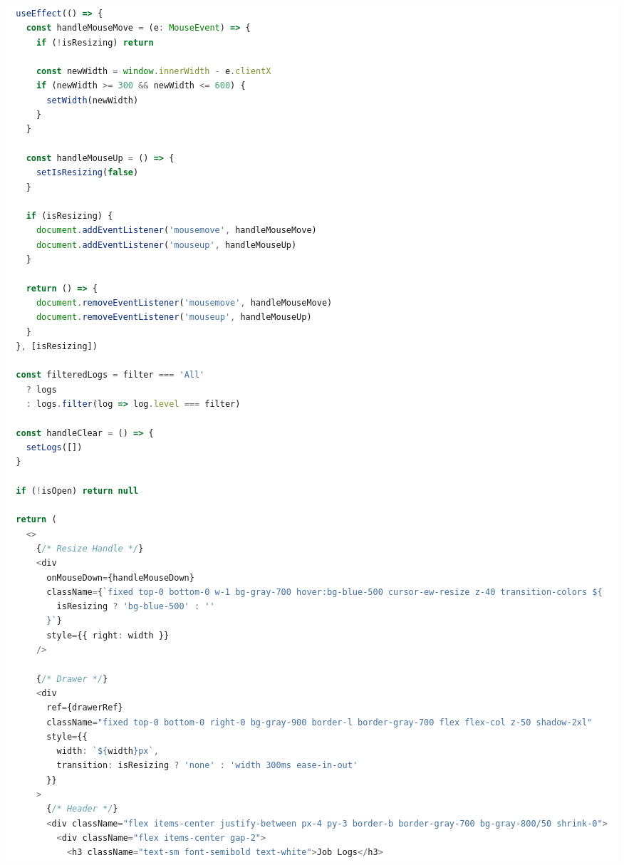 ```typescript
  useEffect(() => {
    const handleMouseMove = (e: MouseEvent) => {
      if (!isResizing) return
      
      const newWidth = window.innerWidth - e.clientX
      if (newWidth >= 300 && newWidth <= 600) {
        setWidth(newWidth)
      }
    }

    const handleMouseUp = () => {
      setIsResizing(false)
    }

    if (isResizing) {
      document.addEventListener('mousemove', handleMouseMove)
      document.addEventListener('mouseup', handleMouseUp)
    }

    return () => {
      document.removeEventListener('mousemove', handleMouseMove)
      document.removeEventListener('mouseup', handleMouseUp)
    }
  }, [isResizing])

  const filteredLogs = filter === 'All' 
    ? logs 
    : logs.filter(log => log.level === filter)

  const handleClear = () => {
    setLogs([])
  }

  if (!isOpen) return null

  return (
    <>
      {/* Resize Handle */}
      <div
        onMouseDown={handleMouseDown}
        className={`fixed top-0 bottom-0 w-1 bg-gray-700 hover:bg-blue-500 cursor-ew-resize z-40 transition-colors ${
          isResizing ? 'bg-blue-500' : ''
        }`}
        style={{ right: width }}
      />

      {/* Drawer */}
      <div
        ref={drawerRef}
        className="fixed top-0 bottom-0 right-0 bg-gray-900 border-l border-gray-700 flex flex-col z-50 shadow-2xl"
        style={{ 
          width: `${width}px`,
          transition: isResizing ? 'none' : 'width 300ms ease-in-out'
        }}
      >
        {/* Header */}
        <div className="flex items-center justify-between px-4 py-3 border-b border-gray-700 bg-gray-800/50 shrink-0">
          <div className="flex items-center gap-2">
            <h3 className="text-sm font-semibold text-white">Job Logs</h3>
```